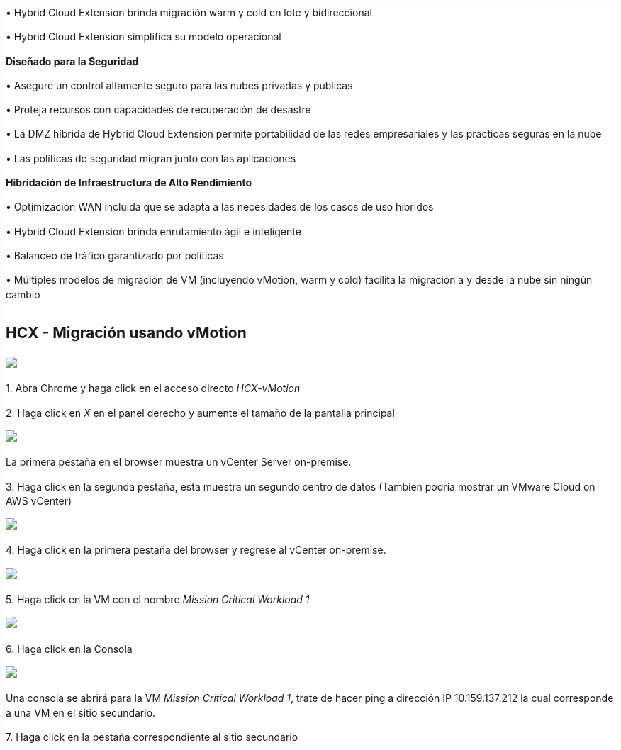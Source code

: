 • Hybrid Cloud Extension brinda migración warm y cold en lote y bidireccional

• Hybrid Cloud Extension simplifica su modelo operacional

**Diseñado para la Seguridad**

• Asegure un control altamente seguro para las nubes privadas y publicas

• Proteja recursos con capacidades de recuperación de desastre

• La DMZ híbrida de Hybrid Cloud Extension permite portabilidad de las redes empresariales y
las prácticas seguras en la nube

• Las políticas de seguridad migran junto con las aplicaciones

**Hibridación de Infraestructura de Alto Rendimiento**

• Optimización WAN incluida que se adapta a las necesidades de los casos de uso híbridos

• Hybrid Cloud Extension brinda enrutamiento ágil e inteligente

• Balanceo de tráfico garantizado por políticas

• Múltiples modelos de migración de VM (incluyendo vMotion, warm y cold) facilita la
migración a y desde la nube sin ningún cambio

## HCX - Migración usando vMotion

![](https://s3-us-west-2.amazonaws.com/vmc-workshops-images/HCX/HCX3.jpg)

1\. Abra Chrome y haga click en el acceso directo *HCX-vMotion*

2\. Haga click en *X* en el panel derecho y aumente el tamaño de la pantalla principal

![](https://s3-us-west-2.amazonaws.com/vmc-workshops-images/HCX/HCX4.jpg)

La primera pestaña en el browser muestra un vCenter Server on-premise.

3\. Haga click en la segunda pestaña, esta muestra un segundo centro de datos (Tambien podría mostrar un VMware Cloud on AWS vCenter)

![](https://s3-us-west-2.amazonaws.com/vmc-workshops-images/HCX/HCX5.jpg)

4\. Haga click en la primera pestaña del browser y regrese al vCenter on-premise.

![](https://s3-us-west-2.amazonaws.com/vmc-workshops-images/HCX/HCX6.jpg)

5\. Haga click en la VM con el nombre *Mission Critical Workload 1*

![](https://s3-us-west-2.amazonaws.com/vmc-workshops-images/HCX/HCX7.jpg)

6\. Haga click en la Consola

![](https://s3-us-west-2.amazonaws.com/vmc-workshops-images/HCX/HCX8.jpg)

Una consola se abrirá para la VM *Mission Critical Workload 1*, trate de hacer ping a dirección IP 10.159.137.212 la cual corresponde a una VM en el sitio secundario.

7\. Haga click en la pestaña correspondiente al sitio secundario
